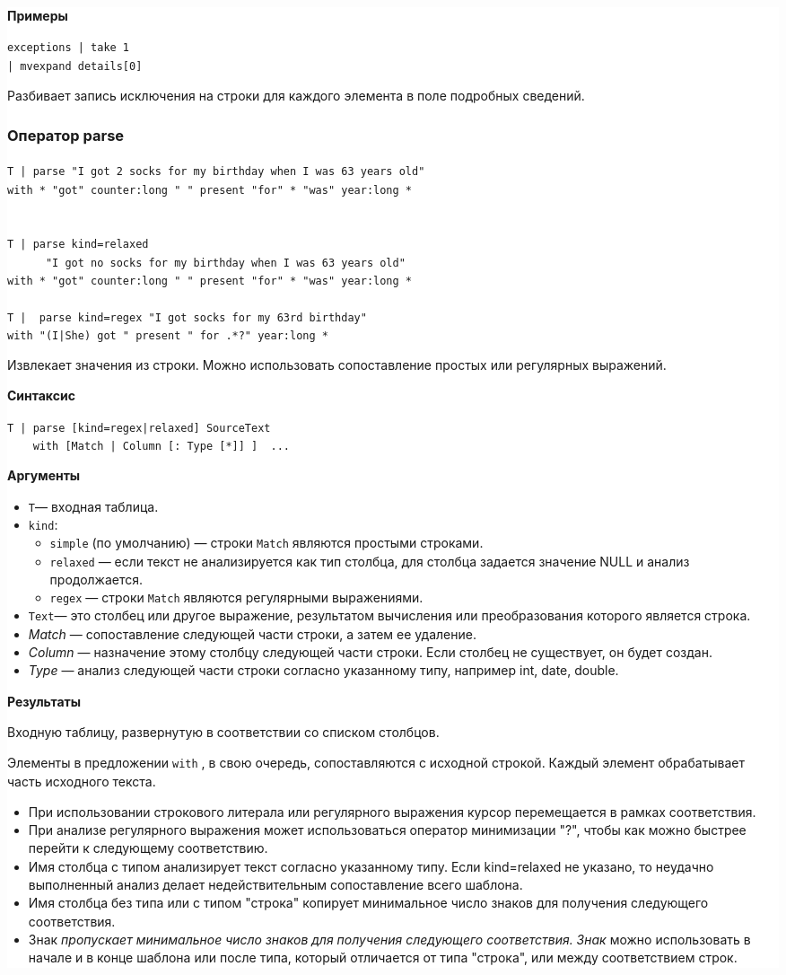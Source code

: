 **Примеры**

    exceptions | take 1
    | mvexpand details[0]

Разбивает запись исключения на строки для каждого элемента в поле подробных сведений.

### <a name="parse-operator"></a>Оператор parse
    T | parse "I got 2 socks for my birthday when I was 63 years old"
    with * "got" counter:long " " present "for" * "was" year:long *


    T | parse kind=relaxed
          "I got no socks for my birthday when I was 63 years old"
    with * "got" counter:long " " present "for" * "was" year:long *

    T |  parse kind=regex "I got socks for my 63rd birthday"
    with "(I|She) got " present " for .*?" year:long *

Извлекает значения из строки. Можно использовать сопоставление простых или регулярных выражений.

**Синтаксис**

    T | parse [kind=regex|relaxed] SourceText
        with [Match | Column [: Type [*]] ]  ...

**Аргументы**

* `T`— входная таблица.
* `kind`: 
  * `simple` (по умолчанию) — строки `Match` являются простыми строками.
  * `relaxed` — если текст не анализируется как тип столбца, для столбца задается значение NULL и анализ продолжается. 
  * `regex` — строки `Match` являются регулярными выражениями.
* `Text`— это столбец или другое выражение, результатом вычисления или преобразования которого является строка.
* *Match* — сопоставление следующей части строки, а затем ее удаление.
* *Column* — назначение этому столбцу следующей части строки. Если столбец не существует, он будет создан.
* *Type* — анализ следующей части строки согласно указанному типу, например int, date, double. 

**Результаты**

Входную таблицу, развернутую в соответствии со списком столбцов.

Элементы в предложении `with` , в свою очередь, сопоставляются с исходной строкой. Каждый элемент обрабатывает часть исходного текста. 

* При использовании строкового литерала или регулярного выражения курсор перемещается в рамках соответствия.
* При анализе регулярного выражения может использоваться оператор минимизации "?", чтобы как можно быстрее перейти к следующему соответствию.
* Имя столбца с типом анализирует текст согласно указанному типу. Если kind=relaxed не указано, то неудачно выполненный анализ делает недействительным сопоставление всего шаблона.
* Имя столбца без типа или с типом "строка" копирует минимальное число знаков для получения следующего соответствия.
* Знак *пропускает минимальное число знаков для получения следующего соответствия. Знак* можно использовать в начале и в конце шаблона или после типа, который отличается от типа "строка", или между соответствием строк.
